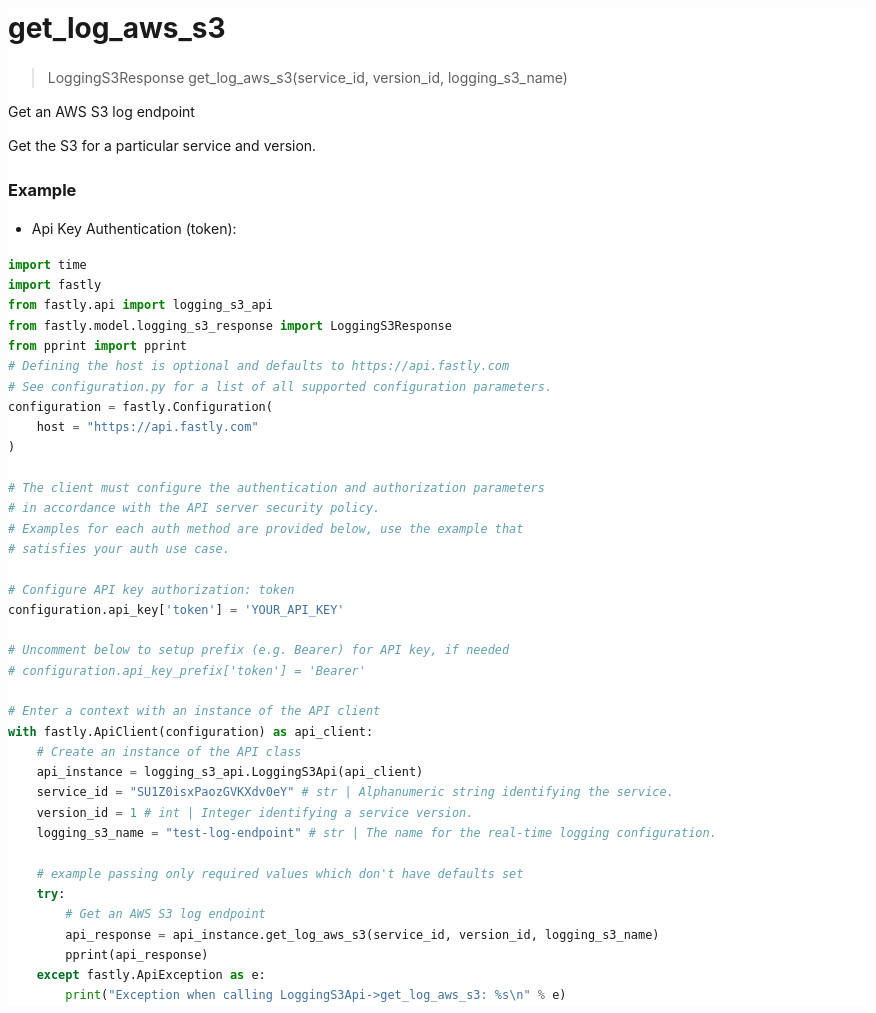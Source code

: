# **get_log_aws_s3**
> LoggingS3Response get_log_aws_s3(service_id, version_id, logging_s3_name)

Get an AWS S3 log endpoint

Get the S3 for a particular service and version.

### Example

* Api Key Authentication (token):

```python
import time
import fastly
from fastly.api import logging_s3_api
from fastly.model.logging_s3_response import LoggingS3Response
from pprint import pprint
# Defining the host is optional and defaults to https://api.fastly.com
# See configuration.py for a list of all supported configuration parameters.
configuration = fastly.Configuration(
    host = "https://api.fastly.com"
)

# The client must configure the authentication and authorization parameters
# in accordance with the API server security policy.
# Examples for each auth method are provided below, use the example that
# satisfies your auth use case.

# Configure API key authorization: token
configuration.api_key['token'] = 'YOUR_API_KEY'

# Uncomment below to setup prefix (e.g. Bearer) for API key, if needed
# configuration.api_key_prefix['token'] = 'Bearer'

# Enter a context with an instance of the API client
with fastly.ApiClient(configuration) as api_client:
    # Create an instance of the API class
    api_instance = logging_s3_api.LoggingS3Api(api_client)
    service_id = "SU1Z0isxPaozGVKXdv0eY" # str | Alphanumeric string identifying the service.
    version_id = 1 # int | Integer identifying a service version.
    logging_s3_name = "test-log-endpoint" # str | The name for the real-time logging configuration.

    # example passing only required values which don't have defaults set
    try:
        # Get an AWS S3 log endpoint
        api_response = api_instance.get_log_aws_s3(service_id, version_id, logging_s3_name)
        pprint(api_response)
    except fastly.ApiException as e:
        print("Exception when calling LoggingS3Api->get_log_aws_s3: %s\n" % e)
```

